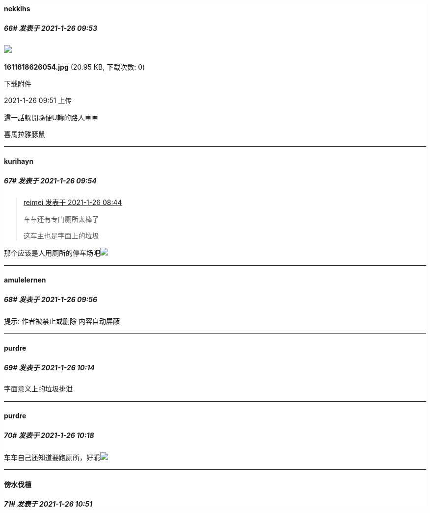 ####  nekkihs  
##### 66#       发表于 2021-1-26 09:53

<img src="https://img.saraba1st.com/forum/202101/26/095157pkvzjznhmwo8gwr9.jpg" referrerpolicy="no-referrer">

<strong>1611618626054.jpg</strong> (20.95 KB, 下载次数: 0)

下载附件

2021-1-26 09:51 上传

這一話躲開隨便U轉的路人車車

喜馬拉雅豚鼠

*****

####  kurihayn  
##### 67#       发表于 2021-1-26 09:54

<blockquote><a href="httphttps://bbs.saraba1st.com/2b/forum.php?mod=redirect&amp;goto=findpost&amp;pid=50146433&amp;ptid=1982261" target="_blank">reimei 发表于 2021-1-26 08:44</a>

车车还有专门厕所太棒了

这车主也是字面上的垃圾</blockquote>
那个应该是人用厕所的停车场吧<img src="https://static.saraba1st.com/image/smiley/face2017/068.png" referrerpolicy="no-referrer">

*****

####  amulelernen  
##### 68#       发表于 2021-1-26 09:56

提示: 作者被禁止或删除 内容自动屏蔽

*****

####  purdre  
##### 69#       发表于 2021-1-26 10:14

字面意义上的垃圾排泄

*****

####  purdre  
##### 70#       发表于 2021-1-26 10:18

车车自己还知道要跑厕所，好乖<img src="https://static.saraba1st.com/image/smiley/face2017/074.png" referrerpolicy="no-referrer">

*****

####  傍水伐檀  
##### 71#       发表于 2021-1-26 10:51

